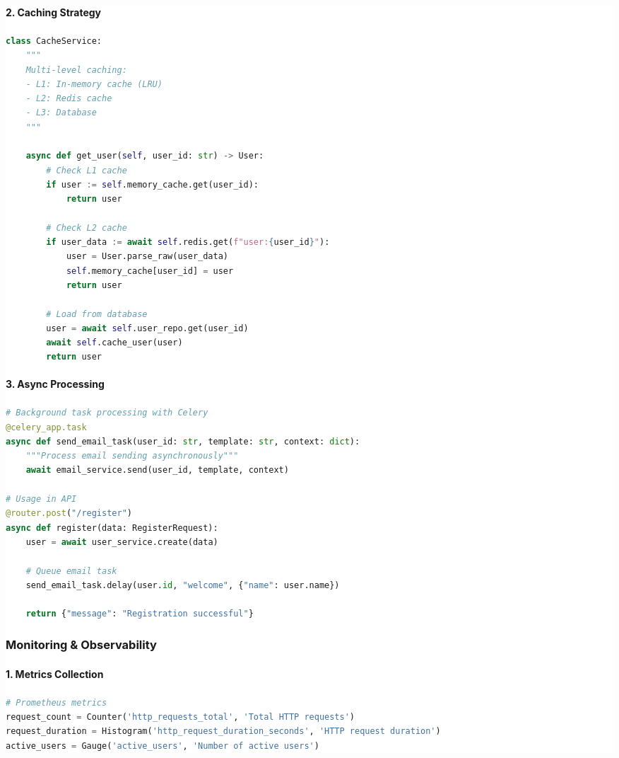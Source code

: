 #### 2. Caching Strategy
```python
class CacheService:
    """
    Multi-level caching:
    - L1: In-memory cache (LRU)
    - L2: Redis cache
    - L3: Database
    """

    async def get_user(self, user_id: str) -> User:
        # Check L1 cache
        if user := self.memory_cache.get(user_id):
            return user

        # Check L2 cache
        if user_data := await self.redis.get(f"user:{user_id}"):
            user = User.parse_raw(user_data)
            self.memory_cache[user_id] = user
            return user

        # Load from database
        user = await self.user_repo.get(user_id)
        await self.cache_user(user)
        return user
```

#### 3. Async Processing
```python
# Background task processing with Celery
@celery_app.task
async def send_email_task(user_id: str, template: str, context: dict):
    """Process email sending asynchronously"""
    await email_service.send(user_id, template, context)

# Usage in API
@router.post("/register")
async def register(data: RegisterRequest):
    user = await user_service.create(data)

    # Queue email task
    send_email_task.delay(user.id, "welcome", {"name": user.name})

    return {"message": "Registration successful"}
```

### Monitoring & Observability

#### 1. Metrics Collection
```python
# Prometheus metrics
request_count = Counter('http_requests_total', 'Total HTTP requests')
request_duration = Histogram('http_request_duration_seconds', 'HTTP request duration')
active_users = Gauge('active_users', 'Number of active users')
```
